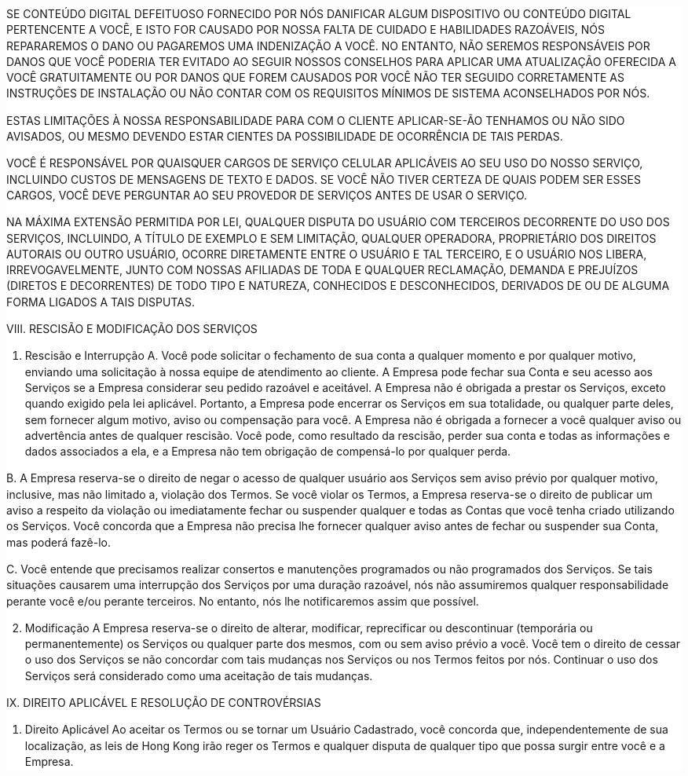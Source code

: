 SE CONTEÚDO DIGITAL DEFEITUOSO FORNECIDO POR NÓS DANIFICAR ALGUM DISPOSITIVO OU CONTEÚDO DIGITAL PERTENCENTE A VOCÊ, E ISTO FOR CAUSADO POR NOSSA FALTA DE CUIDADO E HABILIDADES RAZOÁVEIS, NÓS REPARAREMOS O DANO OU PAGAREMOS UMA INDENIZAÇÃO A VOCÊ. NO ENTANTO, NÃO SEREMOS RESPONSÁVEIS POR DANOS QUE VOCÊ PODERIA TER EVITADO AO SEGUIR NOSSOS CONSELHOS PARA APLICAR UMA ATUALIZAÇÃO OFERECIDA A VOCÊ GRATUITAMENTE OU POR DANOS QUE FOREM CAUSADOS POR VOCÊ NÃO TER SEGUIDO CORRETAMENTE AS INSTRUÇÕES DE INSTALAÇÃO OU NÃO CONTAR COM OS REQUISITOS MÍNIMOS DE SISTEMA ACONSELHADOS POR NÓS.

ESTAS LIMITAÇÕES À NOSSA RESPONSABILIDADE PARA COM O CLIENTE APLICAR-SE-ÃO TENHAMOS OU NÃO SIDO AVISADOS, OU MESMO DEVENDO ESTAR CIENTES DA POSSIBILIDADE DE OCORRÊNCIA DE TAIS PERDAS.

VOCÊ É RESPONSÁVEL POR QUAISQUER CARGOS DE SERVIÇO CELULAR APLICÁVEIS AO SEU USO DO NOSSO SERVIÇO, INCLUINDO CUSTOS DE MENSAGENS DE TEXTO E DADOS. SE VOCÊ NÃO TIVER CERTEZA DE QUAIS PODEM SER ESSES CARGOS, VOCÊ DEVE PERGUNTAR AO SEU PROVEDOR DE SERVIÇOS ANTES DE USAR O SERVIÇO.

NA MÁXIMA EXTENSÃO PERMITIDA POR LEI, QUALQUER DISPUTA DO USUÁRIO COM TERCEIROS DECORRENTE DO USO DOS SERVIÇOS, INCLUINDO, A TÍTULO DE EXEMPLO E SEM LIMITAÇÃO, QUALQUER OPERADORA, PROPRIETÁRIO DOS DIREITOS AUTORAIS OU OUTRO USUÁRIO, OCORRE DIRETAMENTE ENTRE O USUÁRIO E TAL TERCEIRO, E O USUÁRIO NOS LIBERA, IRREVOGAVELMENTE, JUNTO COM NOSSAS AFILIADAS DE TODA E QUALQUER RECLAMAÇÃO, DEMANDA E PREJUÍZOS (DIRETOS E DECORRENTES) DE TODO TIPO E NATUREZA, CONHECIDOS E DESCONHECIDOS, DERIVADOS DE OU DE ALGUMA FORMA LIGADOS A TAIS DISPUTAS.

VIII. RESCISÃO E MODIFICAÇÃO DOS SERVIÇOS
1. Rescisão e Interrupção
A. Você pode solicitar o fechamento de sua conta a qualquer momento e por qualquer motivo, enviando uma solicitação à nossa equipe de atendimento ao cliente. A Empresa pode fechar sua Conta e seu acesso aos Serviços se a Empresa considerar seu pedido razoável e aceitável. A Empresa não é obrigada a prestar os Serviços, exceto quando exigido pela lei aplicável. Portanto, a Empresa pode encerrar os Serviços em sua totalidade, ou qualquer parte deles, sem fornecer algum motivo, aviso ou compensação para você. A Empresa não é obrigada a fornecer a você qualquer aviso ou advertência antes de qualquer rescisão. Você pode, como resultado da rescisão, perder sua conta e todas as informações e dados associados a ela, e a Empresa não tem obrigação de compensá-lo por qualquer perda.

B. A Empresa reserva-se o direito de negar o acesso de qualquer usuário aos Serviços sem aviso prévio por qualquer motivo, inclusive, mas não limitado a, violação dos Termos. Se você violar os Termos, a Empresa reserva-se o direito de publicar um aviso a respeito da violação ou imediatamente fechar ou suspender qualquer e todas as Contas que você tenha criado utilizando os Serviços. Você concorda que a Empresa não precisa lhe fornecer qualquer aviso antes de fechar ou suspender sua Conta, mas poderá fazê-lo.

C. Você entende que precisamos realizar consertos e manutenções programados ou não programados dos Serviços. Se tais situações causarem uma interrupção dos Serviços por uma duração razoável, nós não assumiremos qualquer responsabilidade perante você e/ou perante terceiros. No entanto, nós lhe notificaremos assim que possível.

2. Modificação
A Empresa reserva-se o direito de alterar, modificar, reprecificar ou descontinuar (temporária ou permanentemente) os Serviços ou qualquer parte dos mesmos, com ou sem aviso prévio a você. Você tem o direito de cessar o uso dos Serviços se não concordar com tais mudanças nos Serviços ou nos Termos feitos por nós. Continuar o uso dos Serviços será considerado como uma aceitação de tais mudanças.

IX. DIREITO APLICÁVEL E RESOLUÇÃO DE CONTROVÉRSIAS
1. Direito Aplicável
Ao aceitar os Termos ou se tornar um Usuário Cadastrado, você concorda que, independentemente de sua localização, as leis de Hong Kong irão reger os Termos e qualquer disputa de qualquer tipo que possa surgir entre você e a Empresa.
